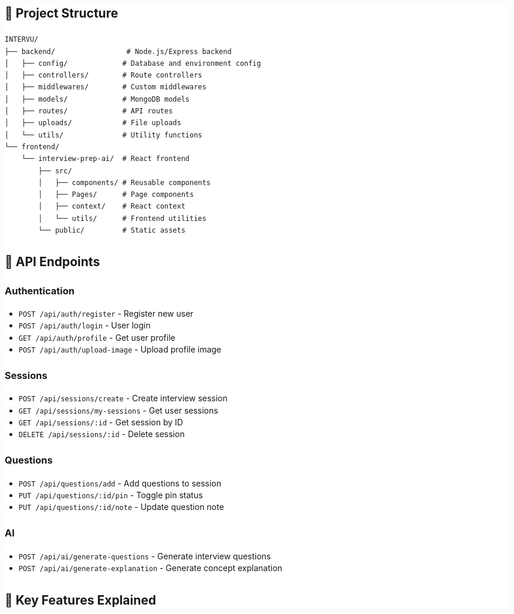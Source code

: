 ## 📁 Project Structure

```
INTERVU/
├── backend/                 # Node.js/Express backend
│   ├── config/             # Database and environment config
│   ├── controllers/        # Route controllers
│   ├── middlewares/        # Custom middlewares
│   ├── models/             # MongoDB models
│   ├── routes/             # API routes
│   ├── uploads/            # File uploads
│   └── utils/              # Utility functions
└── frontend/
    └── interview-prep-ai/  # React frontend
        ├── src/
        │   ├── components/ # Reusable components
        │   ├── Pages/      # Page components
        │   ├── context/    # React context
        │   └── utils/      # Frontend utilities
        └── public/         # Static assets
```

## 🔧 API Endpoints

### Authentication

- `POST /api/auth/register` - Register new user
- `POST /api/auth/login` - User login
- `GET /api/auth/profile` - Get user profile
- `POST /api/auth/upload-image` - Upload profile image

### Sessions

- `POST /api/sessions/create` - Create interview session
- `GET /api/sessions/my-sessions` - Get user sessions
- `GET /api/sessions/:id` - Get session by ID
- `DELETE /api/sessions/:id` - Delete session

### Questions

- `POST /api/questions/add` - Add questions to session
- `PUT /api/questions/:id/pin` - Toggle pin status
- `PUT /api/questions/:id/note` - Update question note

### AI

- `POST /api/ai/generate-questions` - Generate interview questions
- `POST /api/ai/generate-explanation` - Generate concept explanation

## 🎯 Key Features Explained
